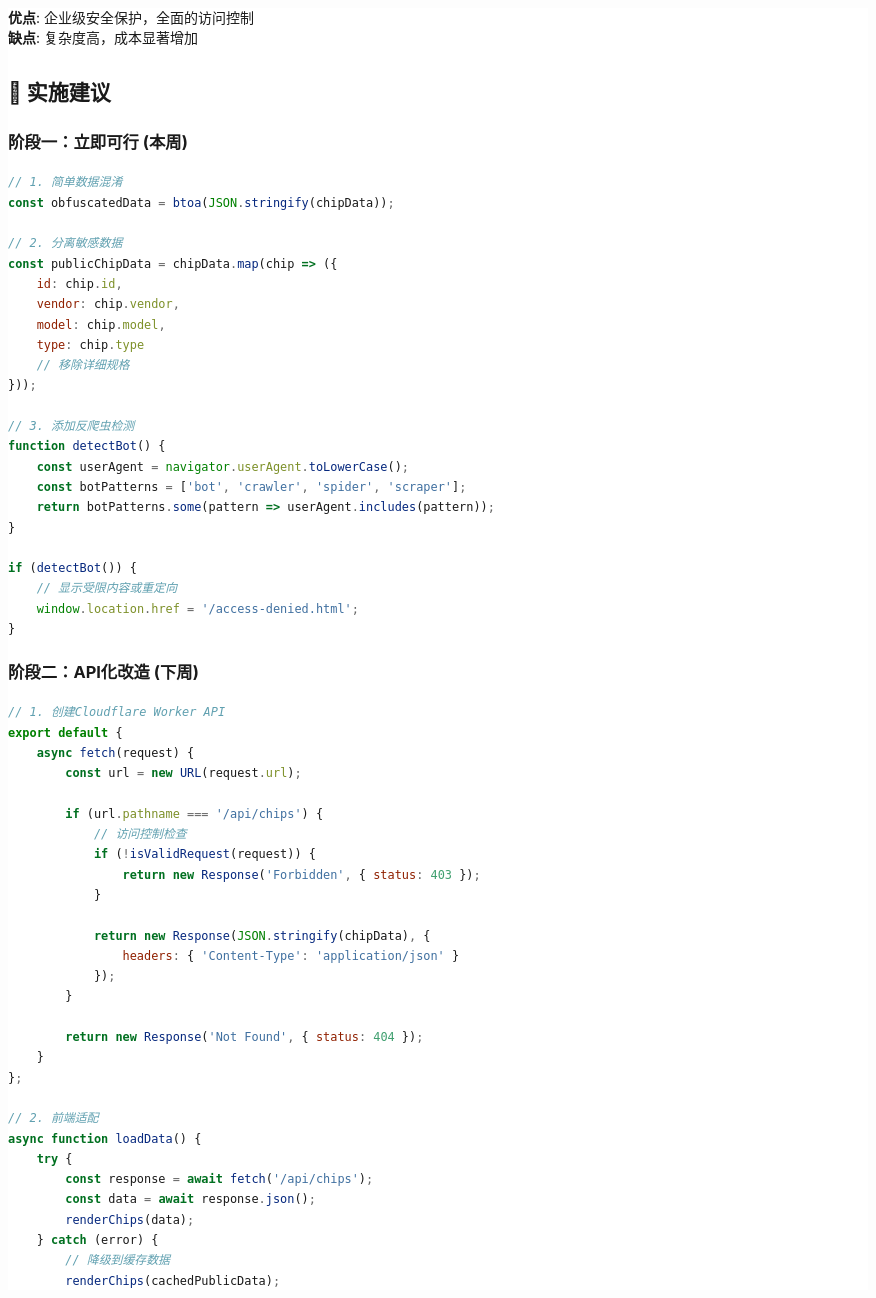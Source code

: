 **优点**: 企业级安全保护，全面的访问控制  
**缺点**: 复杂度高，成本显著增加

## 🚀 实施建议

### 阶段一：立即可行 (本周)
```javascript
// 1. 简单数据混淆
const obfuscatedData = btoa(JSON.stringify(chipData));

// 2. 分离敏感数据
const publicChipData = chipData.map(chip => ({
    id: chip.id,
    vendor: chip.vendor,
    model: chip.model,
    type: chip.type
    // 移除详细规格
}));

// 3. 添加反爬虫检测
function detectBot() {
    const userAgent = navigator.userAgent.toLowerCase();
    const botPatterns = ['bot', 'crawler', 'spider', 'scraper'];
    return botPatterns.some(pattern => userAgent.includes(pattern));
}

if (detectBot()) {
    // 显示受限内容或重定向
    window.location.href = '/access-denied.html';
}
```

### 阶段二：API化改造 (下周)
```javascript
// 1. 创建Cloudflare Worker API
export default {
    async fetch(request) {
        const url = new URL(request.url);
        
        if (url.pathname === '/api/chips') {
            // 访问控制检查
            if (!isValidRequest(request)) {
                return new Response('Forbidden', { status: 403 });
            }
            
            return new Response(JSON.stringify(chipData), {
                headers: { 'Content-Type': 'application/json' }
            });
        }
        
        return new Response('Not Found', { status: 404 });
    }
};

// 2. 前端适配
async function loadData() {
    try {
        const response = await fetch('/api/chips');
        const data = await response.json();
        renderChips(data);
    } catch (error) {
        // 降级到缓存数据
        renderChips(cachedPublicData);
```